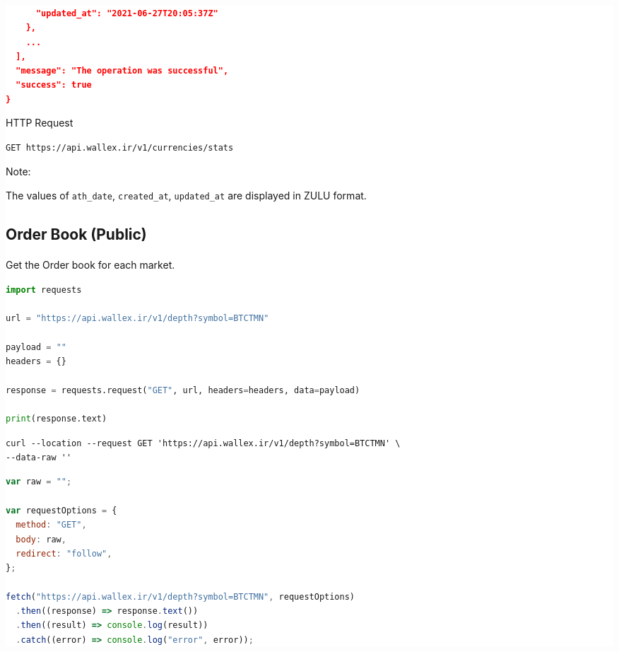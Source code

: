 ```json
      "updated_at": "2021-06-27T20:05:37Z"
    },
    ...
  ],
  "message": "The operation was successful",
  "success": true
}
```

HTTP Request

`GET https://api.wallex.ir/v1/currencies/stats`

Note:

<aside class="info">
The values of <code>ath_date</code>, <code>created_at</code>, <code>updated_at</code> are displayed in ZULU format.
</aside>

## Order Book (Public) 

Get the Order book for each market.

```python
import requests

url = "https://api.wallex.ir/v1/depth?symbol=BTCTMN"

payload = ""
headers = {}

response = requests.request("GET", url, headers=headers, data=payload)

print(response.text)
```

```shell
curl --location --request GET 'https://api.wallex.ir/v1/depth?symbol=BTCTMN' \
--data-raw ''
```

```javascript
var raw = "";

var requestOptions = {
  method: "GET",
  body: raw,
  redirect: "follow",
};

fetch("https://api.wallex.ir/v1/depth?symbol=BTCTMN", requestOptions)
  .then((response) => response.text())
  .then((result) => console.log(result))
  .catch((error) => console.log("error", error));
```
